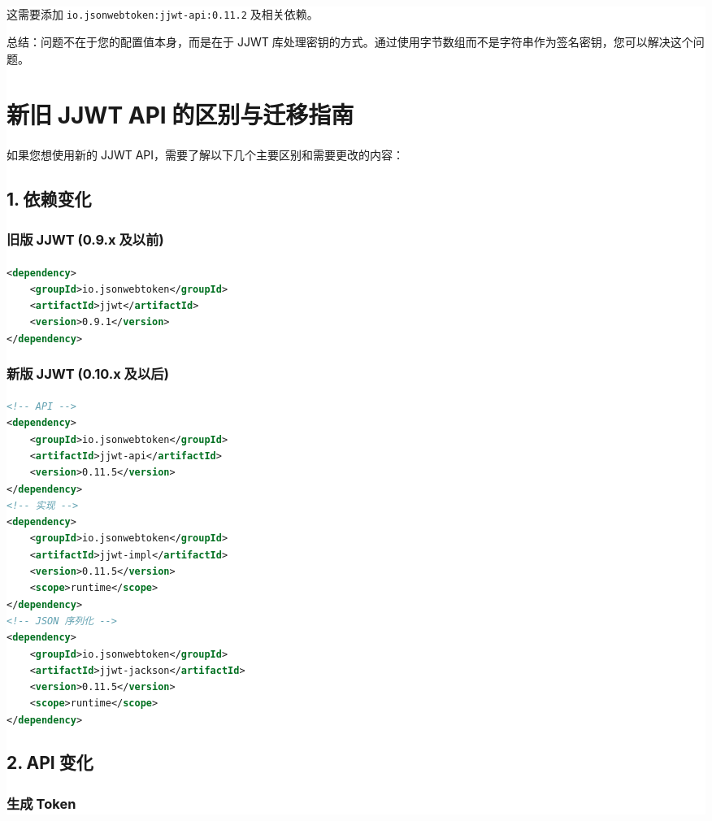 
这需要添加 `io.jsonwebtoken:jjwt-api:0.11.2` 及相关依赖。

总结：问题不在于您的配置值本身，而是在于 JJWT 库处理密钥的方式。通过使用字节数组而不是字符串作为签名密钥，您可以解决这个问题。






# 新旧 JJWT API 的区别与迁移指南

如果您想使用新的 JJWT API，需要了解以下几个主要区别和需要更改的内容：

## 1. 依赖变化

### 旧版 JJWT (0.9.x 及以前)
`````xml
<dependency>
    <groupId>io.jsonwebtoken</groupId>
    <artifactId>jjwt</artifactId>
    <version>0.9.1</version>
</dependency>
`````

### 新版 JJWT (0.10.x 及以后)
`````xml:demo1/pom.xml
<!-- API -->
<dependency>
    <groupId>io.jsonwebtoken</groupId>
    <artifactId>jjwt-api</artifactId>
    <version>0.11.5</version>
</dependency>
<!-- 实现 -->
<dependency>
    <groupId>io.jsonwebtoken</groupId>
    <artifactId>jjwt-impl</artifactId>
    <version>0.11.5</version>
    <scope>runtime</scope>
</dependency>
<!-- JSON 序列化 -->
<dependency>
    <groupId>io.jsonwebtoken</groupId>
    <artifactId>jjwt-jackson</artifactId>
    <version>0.11.5</version>
    <scope>runtime</scope>
</dependency>
`````

## 2. API 变化

### 生成 Token
